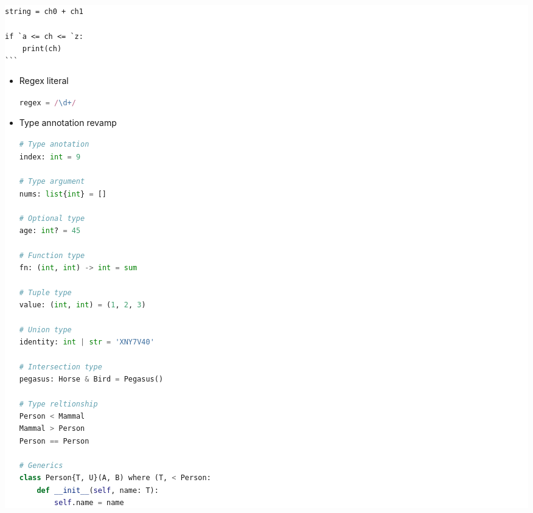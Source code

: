     string = ch0 + ch1

    if `a <= ch <= `z:
        print(ch)
    ```

- Regex literal

    ```js
    regex = /\d+/
    ```

- Type annotation revamp

    ```py
    # Type anotation
    index: int = 9

    # Type argument
    nums: list{int} = []

    # Optional type
    age: int? = 45

    # Function type
    fn: (int, int) -> int = sum

    # Tuple type
    value: (int, int) = (1, 2, 3)

    # Union type
    identity: int | str = 'XNY7V40'

    # Intersection type
    pegasus: Horse & Bird = Pegasus()

    # Type reltionship
    Person < Mammal
    Mammal > Person
    Person == Person

    # Generics
    class Person{T, U}(A, B) where (T, < Person:
        def __init__(self, name: T):
            self.name = name
